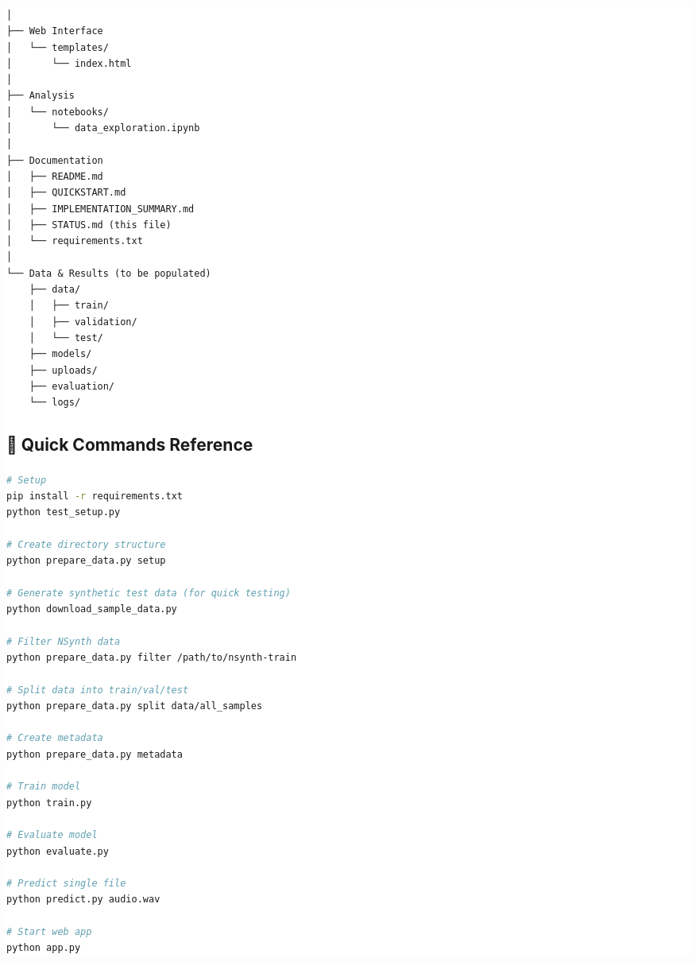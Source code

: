 ```
│
├── Web Interface
│   └── templates/
│       └── index.html
│
├── Analysis
│   └── notebooks/
│       └── data_exploration.ipynb
│
├── Documentation
│   ├── README.md
│   ├── QUICKSTART.md
│   ├── IMPLEMENTATION_SUMMARY.md
│   ├── STATUS.md (this file)
│   └── requirements.txt
│
└── Data & Results (to be populated)
    ├── data/
    │   ├── train/
    │   ├── validation/
    │   └── test/
    ├── models/
    ├── uploads/
    ├── evaluation/
    └── logs/
```

## 🔧 Quick Commands Reference

```bash
# Setup
pip install -r requirements.txt
python test_setup.py

# Create directory structure
python prepare_data.py setup

# Generate synthetic test data (for quick testing)
python download_sample_data.py

# Filter NSynth data
python prepare_data.py filter /path/to/nsynth-train

# Split data into train/val/test
python prepare_data.py split data/all_samples

# Create metadata
python prepare_data.py metadata

# Train model
python train.py

# Evaluate model
python evaluate.py

# Predict single file
python predict.py audio.wav

# Start web app
python app.py
```
